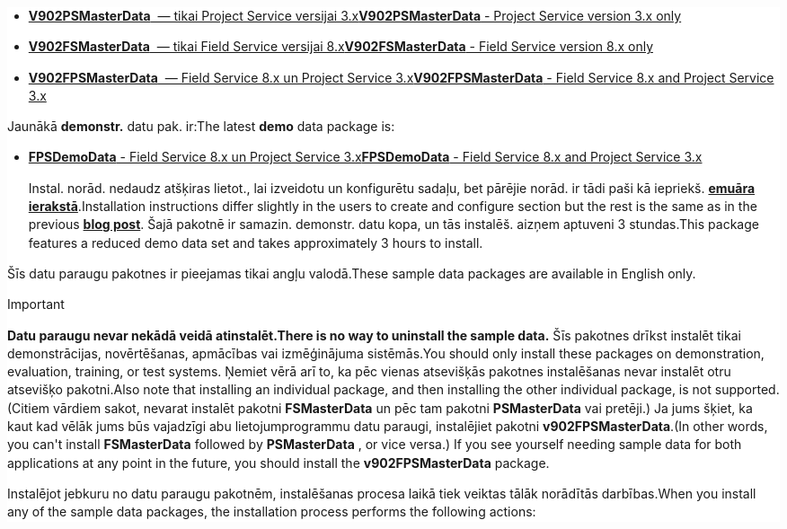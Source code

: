 - [<span data-ttu-id="9cc9f-110">**V902PSMasterData**  — tikai Project Service versijai 3.x</span><span class="sxs-lookup"><span data-stu-id="9cc9f-110">**V902PSMasterData** - Project Service version 3.x only</span></span>](https://go.microsoft.com/fwlink/?linkid=2026540&clcid=0x409)

- [<span data-ttu-id="9cc9f-111">**V902FSMasterData**  — tikai Field Service versijai 8.x</span><span class="sxs-lookup"><span data-stu-id="9cc9f-111">**V902FSMasterData** - Field Service version 8.x only</span></span>](https://go.microsoft.com/fwlink/?linkid=2026536&clcid=0x409)

- [<span data-ttu-id="9cc9f-112">**V902FPSMasterData**  — Field Service 8.x un Project Service 3.x</span><span class="sxs-lookup"><span data-stu-id="9cc9f-112">**V902FPSMasterData** - Field Service 8.x and Project Service 3.x</span></span>](https://go.microsoft.com/fwlink/?linkid=2026041&clcid=0x409)

<span data-ttu-id="9cc9f-113">Jaunākā **demonstr.** datu pak. ir:</span><span class="sxs-lookup"><span data-stu-id="9cc9f-113">The latest **demo** data package is:</span></span>

 - [<span data-ttu-id="9cc9f-114">**FPSDemoData** - Field Service 8.x un Project Service 3.x</span><span class="sxs-lookup"><span data-stu-id="9cc9f-114">**FPSDemoData** - Field Service 8.x and Project Service 3.x</span></span>](https://aka.ms/fpsdemodatapackage)

   <span data-ttu-id="9cc9f-115">Instal. norād. nedaudz atšķiras lietot., lai izveidotu un konfigurētu sadaļu, bet pārējie norād. ir tādi paši kā iepriekš. [**emuāra ierakstā**](https://aka.ms/fpsdemodatablog).</span><span class="sxs-lookup"><span data-stu-id="9cc9f-115">Installation instructions differ slightly in the users to create and configure section but the rest is the same as in the previous [**blog post**](https://aka.ms/fpsdemodatablog).</span></span> <span data-ttu-id="9cc9f-116">Šajā pakotnē ir samazin. demonstr. datu kopa, un tās instalēš. aizņem aptuveni 3 stundas.</span><span class="sxs-lookup"><span data-stu-id="9cc9f-116">This package features a reduced demo data set and takes approximately 3 hours to install.</span></span>

<span data-ttu-id="9cc9f-117">Šīs datu paraugu pakotnes ir pieejamas tikai angļu valodā.</span><span class="sxs-lookup"><span data-stu-id="9cc9f-117">These sample data packages are available in English only.</span></span>

> [!IMPORTANT]
> <span data-ttu-id="9cc9f-118">**Datu paraugu nevar nekādā veidā atinstalēt.**</span><span class="sxs-lookup"><span data-stu-id="9cc9f-118">**There is no way to uninstall the sample data.**</span></span> <span data-ttu-id="9cc9f-119">Šīs pakotnes drīkst instalēt tikai demonstrācijas, novērtēšanas, apmācības vai izmēģinājuma sistēmās.</span><span class="sxs-lookup"><span data-stu-id="9cc9f-119">You should only install these packages on demonstration, evaluation, training, or test systems.</span></span> <span data-ttu-id="9cc9f-120">Ņemiet vērā arī to, ka pēc vienas atsevišķās pakotnes instalēšanas nevar instalēt otru atsevišķo pakotni.</span><span class="sxs-lookup"><span data-stu-id="9cc9f-120">Also note that installing an individual package, and then installing the other individual package, is not supported.</span></span> <span data-ttu-id="9cc9f-121">(Citiem vārdiem sakot, nevarat instalēt pakotni **FSMasterData** un pēc tam pakotni **PSMasterData** vai pretēji.) Ja jums šķiet, ka kaut kad vēlāk jums būs vajadzīgi abu lietojumprogrammu datu paraugi, instalējiet pakotni **v902FPSMasterData**.</span><span class="sxs-lookup"><span data-stu-id="9cc9f-121">(In other words, you can't install **FSMasterData** followed by **PSMasterData** , or vice versa.) If you see yourself needing sample data for both applications at any point in the future, you should install the **v902FPSMasterData** package.</span></span>

<span data-ttu-id="9cc9f-122">Instalējot jebkuru no datu paraugu pakotnēm, instalēšanas procesa laikā tiek veiktas tālāk norādītās darbības.</span><span class="sxs-lookup"><span data-stu-id="9cc9f-122">When you install any of the sample data packages, the installation process performs the following actions:</span></span>
